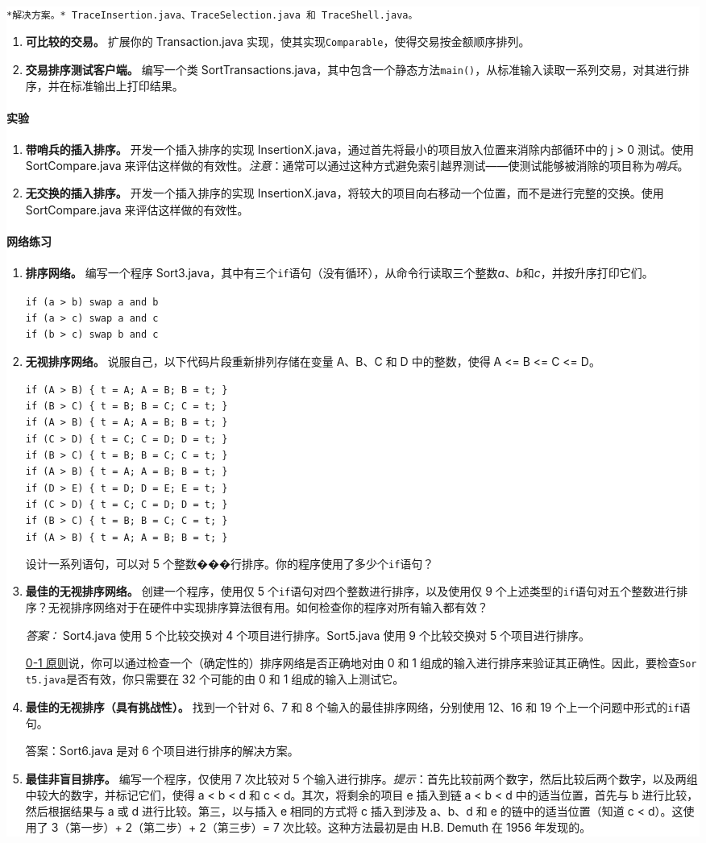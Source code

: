     *解决方案。* TraceInsertion.java、TraceSelection.java 和 TraceShell.java。

1.  **可比较的交易。** 扩展你的 Transaction.java 实现，使其实现`Comparable`，使得交易按金额顺序排列。

1.  **交易排序测试客户端。** 编写一个类 SortTransactions.java，其中包含一个静态方法`main()`，从标准输入读取一系列交易，对其进行排序，并在标准输出上打印结果。

#### 实验

1.  **带哨兵的插入排序。** 开发一个插入排序的实现 InsertionX.java，通过首先将最小的项目放入位置来消除内部循环中的 j > 0 测试。使用 SortCompare.java 来评估这样做的有效性。*注意*：通常可以通过这种方式避免索引越界测试——使测试能够被消除的项目称为*哨兵*。

1.  **无交换的插入排序。** 开发一个插入排序的实现 InsertionX.java，将较大的项目向右移动一个位置，而不是进行完整的交换。使用 SortCompare.java 来评估这样做的有效性。

#### 网络练习

1.  **排序网络。** 编写一个程序 Sort3.java，其中有三个`if`语句（没有循环），从命令行读取三个整数*a*、*b*和*c*，并按升序打印它们。

    ```
    if (a > b) swap a and b
    if (a > c) swap a and c
    if (b > c) swap b and c

    ```

1.  **无视排序网络。** 说服自己，以下代码片段重新排列存储在变量 A、B、C 和 D 中的整数，使得 A <= B <= C <= D。

    ```
    if (A > B) { t = A; A = B; B = t; }
    if (B > C) { t = B; B = C; C = t; }
    if (A > B) { t = A; A = B; B = t; }
    if (C > D) { t = C; C = D; D = t; }
    if (B > C) { t = B; B = C; C = t; }
    if (A > B) { t = A; A = B; B = t; }
    if (D > E) { t = D; D = E; E = t; }
    if (C > D) { t = C; C = D; D = t; }
    if (B > C) { t = B; B = C; C = t; }
    if (A > B) { t = A; A = B; B = t; }

    ```

    设计一系列语句，可以对 5 个整数���行排序。你的程序使用了多少个`if`语句？

1.  **最佳的无视排序网络。** 创建一个程序，使用仅 5 个`if`语句对四个整数进行排序，以及使用仅 9 个上述类型的`if`语句对五个整数进行排序？无视排序网络对于在硬件中实现排序算法很有用。如何检查你的程序对所有输入都有效？

    *答案：* Sort4.java 使用 5 个比较交换对 4 个项目进行排序。Sort5.java 使用 9 个比较交换对 5 个项目进行排序。

    [0-1 原则](http://en.wikipedia.org/wiki/Sorting_network)说，你可以通过检查一个（确定性的）排序网络是否正确地对由 0 和 1 组成的输入进行排序来验证其正确性。因此，要检查`Sort5.java`是否有效，你只需要在 32 个可能的由 0 和 1 组成的输入上测试它。

1.  **最佳的无视排序（具有挑战性）。** 找到一个针对 6、7 和 8 个输入的最佳排序网络，分别使用 12、16 和 19 个上一个问题中形式的`if`语句。

    答案：Sort6.java 是对 6 个项目进行排序的解决方案。

1.  **最佳非盲目排序。** 编写一个程序，仅使用 7 次比较对 5 个输入进行排序。*提示*：首先比较前两个数字，然后比较后两个数字，以及两组中较大的数字，并标记它们，使得 a < b < d 和 c < d。其次，将剩余的项目 e 插入到链 a < b < d 中的适当位置，首先与 b 进行比较，然后根据结果与 a 或 d 进行比较。第三，以与插入 e 相同的方式将 c 插入到涉及 a、b、d 和 e 的链中的适当位置（知道 c < d）。这使用了 3（第一步）+ 2（第二步）+ 2（第三步）= 7 次比较。这种方法最初是由 H.B. Demuth 在 1956 年发现的。
